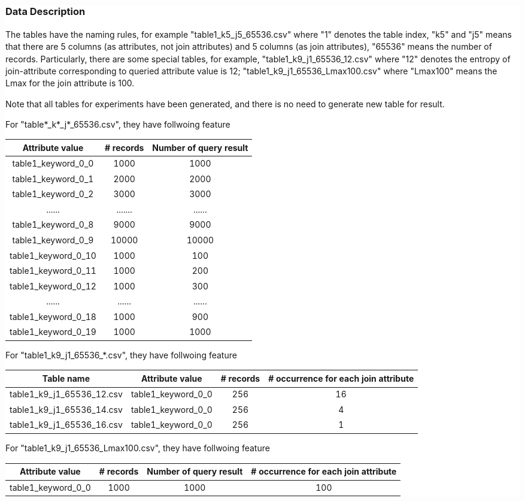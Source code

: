 ### Data Description

The tables have the naming rules, for example "table1_k5_j5_65536.csv" where "1" denotes the table index, "k5" and "j5" means that there are 5 columns (as attributes, not join attributes) and 5 columns (as join attributes), "65536" means the number of records. Particularly, there are some special tables, for example, "table1_k9_j1_65536_12.csv" where "12" denotes the entropy of join-attribute corresponding to queried attribute value is 12; "table1_k9_j1_65536_Lmax100.csv" where "Lmax100" means the Lmax for the join attribute is 100.

Note that all tables for experiments have been generated, and there is no need to generate new table for result. 

For "table\*\_k\*\_j\*_65536.csv", they have follwoing feature

|   Attribute value   | # records | Number of query result |
| :-----------------: | :-------: | :--------------------: |
| table1_keyword_0_0  |   1000    |          1000          |
| table1_keyword_0_1  |   2000    |          2000          |
| table1_keyword_0_2  |   3000    |          3000          |
|       ......        |  .......  |         ......         |
| table1_keyword_0_8  |   9000    |          9000          |
| table1_keyword_0_9  |   10000   |         10000          |
| table1_keyword_0_10 |   1000    |          100           |
| table1_keyword_0_11 |   1000    |          200           |
| table1_keyword_0_12 |   1000    |          300           |
|       ......        |  ......   |         ......         |
| table1_keyword_0_18 |   1000    |          900           |
| table1_keyword_0_19 |   1000    |          1000          |

For "table1_k9_j1_65536_\*.csv", they have follwoing feature

|        Table name         |  Attribute value   | # records | # occurrence for each join attribute |
| :-----------------------: | :----------------: | :-------: | :----------------------------------: |
| table1_k9_j1_65536_12.csv | table1_keyword_0_0 |    256    |                  16                  |
| table1_k9_j1_65536_14.csv | table1_keyword_0_0 |    256    |                  4                   |
| table1_k9_j1_65536_16.csv | table1_keyword_0_0 |    256    |                  1                   |

For "table1_k9_j1_65536_Lmax100.csv", they have follwoing feature

|  Attribute value   | # records | Number of query result | # occurrence for each join attribute |
| :----------------: | :-------: | :--------------------: | :----------------------------------: |
| table1_keyword_0_0 |   1000    |          1000          |                 100                  |
